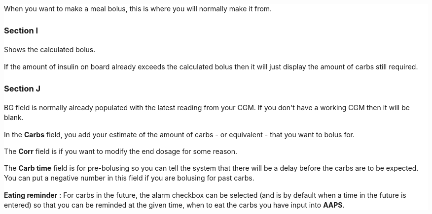 When you want to make a meal bolus, this is where you will normally make it from.

### Section I

Shows the calculated bolus.

If the amount of insulin on board already exceeds the calculated bolus then it will just display the amount of carbs still required.

### Section J

BG field is normally already populated with the latest reading from your CGM. If you don't have a working CGM then it will be blank.

In the **Carbs** field, you add your estimate of the amount of carbs - or equivalent - that you want to bolus for.

The **Corr** field is if you want to modify the end dosage for some reason.

The **Carb time** field is for pre-bolusing so you can tell the system that there will be a delay before the carbs are to be expected. You can put a negative number in this field if you are bolusing for past carbs.

**Eating reminder** : For carbs in the future, the alarm checkbox can be selected (and is by default when a time in the future is entered) so that you can be reminded at the given time, when to eat the carbs you have input into **AAPS**.
